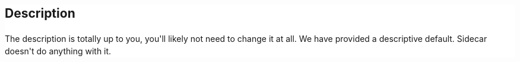 ## Description

The description is totally up to you, you'll likely not need to change it at all. We have provided a descriptive default. Sidecar doesn't do anything with it.
